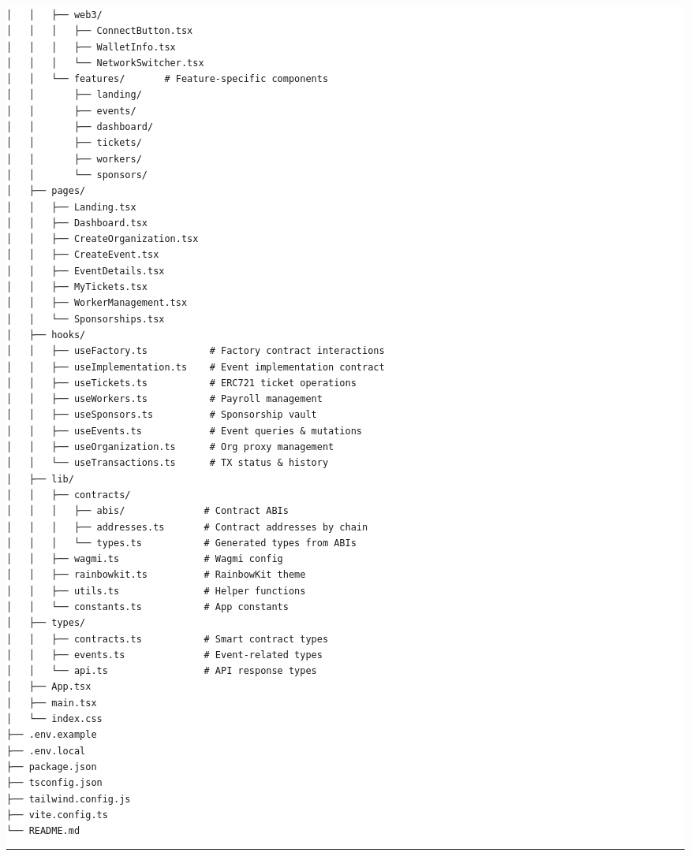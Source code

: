 ```
│   │   ├── web3/
│   │   │   ├── ConnectButton.tsx
│   │   │   ├── WalletInfo.tsx
│   │   │   └── NetworkSwitcher.tsx
│   │   └── features/       # Feature-specific components
│   │       ├── landing/
│   │       ├── events/
│   │       ├── dashboard/
│   │       ├── tickets/
│   │       ├── workers/
│   │       └── sponsors/
│   ├── pages/
│   │   ├── Landing.tsx
│   │   ├── Dashboard.tsx
│   │   ├── CreateOrganization.tsx
│   │   ├── CreateEvent.tsx
│   │   ├── EventDetails.tsx
│   │   ├── MyTickets.tsx
│   │   ├── WorkerManagement.tsx
│   │   └── Sponsorships.tsx
│   ├── hooks/
│   │   ├── useFactory.ts           # Factory contract interactions
│   │   ├── useImplementation.ts    # Event implementation contract
│   │   ├── useTickets.ts           # ERC721 ticket operations
│   │   ├── useWorkers.ts           # Payroll management
│   │   ├── useSponsors.ts          # Sponsorship vault
│   │   ├── useEvents.ts            # Event queries & mutations
│   │   ├── useOrganization.ts      # Org proxy management
│   │   └── useTransactions.ts      # TX status & history
│   ├── lib/
│   │   ├── contracts/
│   │   │   ├── abis/              # Contract ABIs
│   │   │   ├── addresses.ts       # Contract addresses by chain
│   │   │   └── types.ts           # Generated types from ABIs
│   │   ├── wagmi.ts               # Wagmi config
│   │   ├── rainbowkit.ts          # RainbowKit theme
│   │   ├── utils.ts               # Helper functions
│   │   └── constants.ts           # App constants
│   ├── types/
│   │   ├── contracts.ts           # Smart contract types
│   │   ├── events.ts              # Event-related types
│   │   └── api.ts                 # API response types
│   ├── App.tsx
│   ├── main.tsx
│   └── index.css
├── .env.example
├── .env.local
├── package.json
├── tsconfig.json
├── tailwind.config.js
├── vite.config.ts
└── README.md
```

---